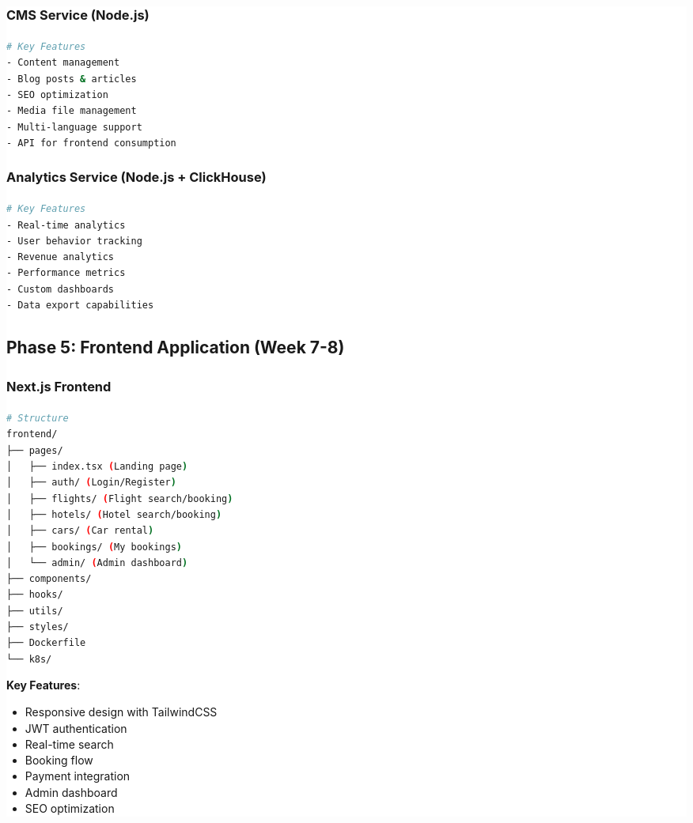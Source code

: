 ### **CMS Service** (Node.js)
```bash
# Key Features
- Content management
- Blog posts & articles
- SEO optimization
- Media file management
- Multi-language support
- API for frontend consumption
```

### **Analytics Service** (Node.js + ClickHouse)
```bash
# Key Features
- Real-time analytics
- User behavior tracking
- Revenue analytics
- Performance metrics
- Custom dashboards
- Data export capabilities
```

## Phase 5: Frontend Application (Week 7-8)

### **Next.js Frontend**
```bash
# Structure
frontend/
├── pages/
│   ├── index.tsx (Landing page)
│   ├── auth/ (Login/Register)
│   ├── flights/ (Flight search/booking)
│   ├── hotels/ (Hotel search/booking)
│   ├── cars/ (Car rental)
│   ├── bookings/ (My bookings)
│   └── admin/ (Admin dashboard)
├── components/
├── hooks/
├── utils/
├── styles/
├── Dockerfile
└── k8s/
```

**Key Features**:
- Responsive design with TailwindCSS
- JWT authentication
- Real-time search
- Booking flow
- Payment integration
- Admin dashboard
- SEO optimization
